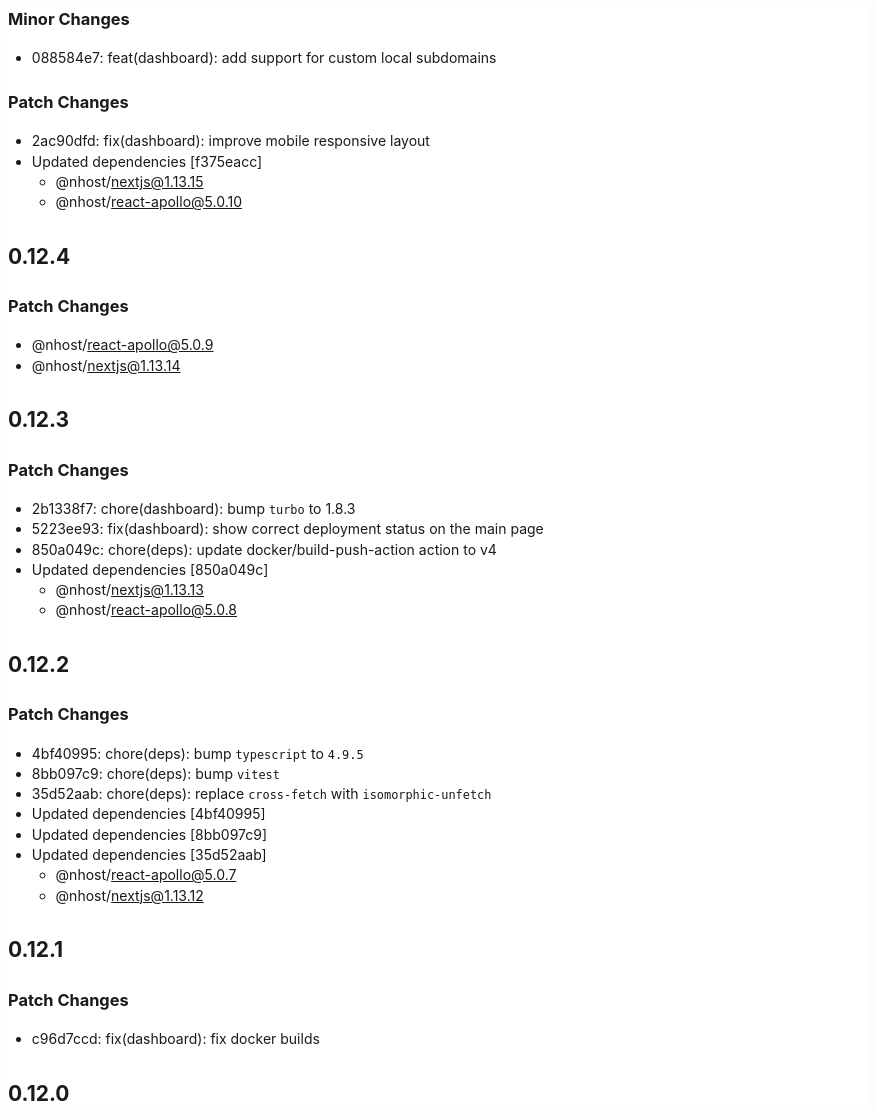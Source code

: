 ### Minor Changes

- 088584e7: feat(dashboard): add support for custom local subdomains

### Patch Changes

- 2ac90dfd: fix(dashboard): improve mobile responsive layout
- Updated dependencies [f375eacc]
  - @nhost/nextjs@1.13.15
  - @nhost/react-apollo@5.0.10

## 0.12.4

### Patch Changes

- @nhost/react-apollo@5.0.9
- @nhost/nextjs@1.13.14

## 0.12.3

### Patch Changes

- 2b1338f7: chore(dashboard): bump `turbo` to 1.8.3
- 5223ee93: fix(dashboard): show correct deployment status on the main page
- 850a049c: chore(deps): update docker/build-push-action action to v4
- Updated dependencies [850a049c]
  - @nhost/nextjs@1.13.13
  - @nhost/react-apollo@5.0.8

## 0.12.2

### Patch Changes

- 4bf40995: chore(deps): bump `typescript` to `4.9.5`
- 8bb097c9: chore(deps): bump `vitest`
- 35d52aab: chore(deps): replace `cross-fetch` with `isomorphic-unfetch`
- Updated dependencies [4bf40995]
- Updated dependencies [8bb097c9]
- Updated dependencies [35d52aab]
  - @nhost/react-apollo@5.0.7
  - @nhost/nextjs@1.13.12

## 0.12.1

### Patch Changes

- c96d7ccd: fix(dashboard): fix docker builds

## 0.12.0
